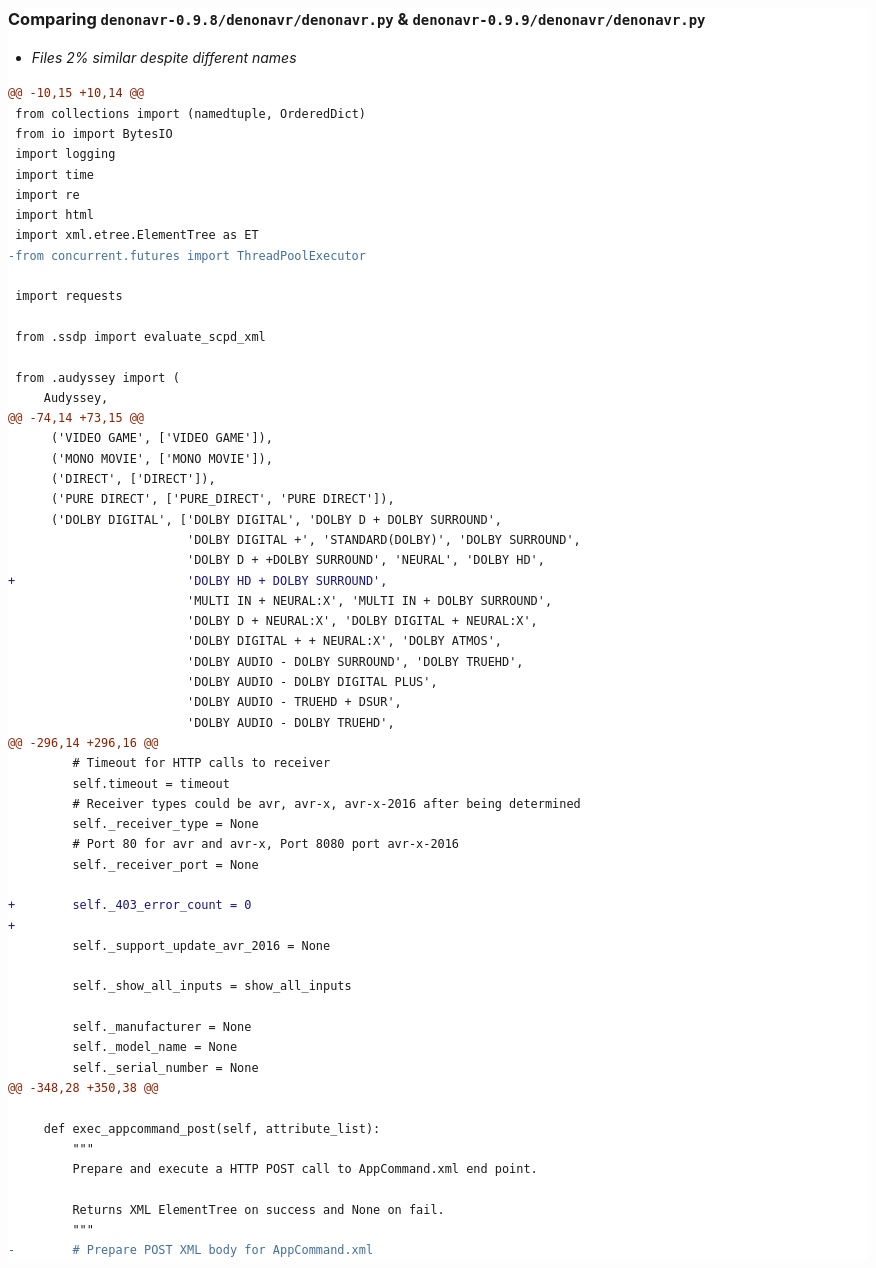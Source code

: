 ### Comparing `denonavr-0.9.8/denonavr/denonavr.py` & `denonavr-0.9.9/denonavr/denonavr.py`

 * *Files 2% similar despite different names*

```diff
@@ -10,15 +10,14 @@
 from collections import (namedtuple, OrderedDict)
 from io import BytesIO
 import logging
 import time
 import re
 import html
 import xml.etree.ElementTree as ET
-from concurrent.futures import ThreadPoolExecutor
 
 import requests
 
 from .ssdp import evaluate_scpd_xml
 
 from .audyssey import (
     Audyssey,
@@ -74,14 +73,15 @@
      ('VIDEO GAME', ['VIDEO GAME']),
      ('MONO MOVIE', ['MONO MOVIE']),
      ('DIRECT', ['DIRECT']),
      ('PURE DIRECT', ['PURE_DIRECT', 'PURE DIRECT']),
      ('DOLBY DIGITAL', ['DOLBY DIGITAL', 'DOLBY D + DOLBY SURROUND',
                         'DOLBY DIGITAL +', 'STANDARD(DOLBY)', 'DOLBY SURROUND',
                         'DOLBY D + +DOLBY SURROUND', 'NEURAL', 'DOLBY HD',
+                        'DOLBY HD + DOLBY SURROUND',
                         'MULTI IN + NEURAL:X', 'MULTI IN + DOLBY SURROUND',
                         'DOLBY D + NEURAL:X', 'DOLBY DIGITAL + NEURAL:X',
                         'DOLBY DIGITAL + + NEURAL:X', 'DOLBY ATMOS',
                         'DOLBY AUDIO - DOLBY SURROUND', 'DOLBY TRUEHD',
                         'DOLBY AUDIO - DOLBY DIGITAL PLUS',
                         'DOLBY AUDIO - TRUEHD + DSUR',
                         'DOLBY AUDIO - DOLBY TRUEHD',
@@ -296,14 +296,16 @@
         # Timeout for HTTP calls to receiver
         self.timeout = timeout
         # Receiver types could be avr, avr-x, avr-x-2016 after being determined
         self._receiver_type = None
         # Port 80 for avr and avr-x, Port 8080 port avr-x-2016
         self._receiver_port = None
 
+        self._403_error_count = 0
+
         self._support_update_avr_2016 = None
 
         self._show_all_inputs = show_all_inputs
 
         self._manufacturer = None
         self._model_name = None
         self._serial_number = None
@@ -348,28 +350,38 @@
 
     def exec_appcommand_post(self, attribute_list):
         """
         Prepare and execute a HTTP POST call to AppCommand.xml end point.
 
         Returns XML ElementTree on success and None on fail.
         """
-        # Prepare POST XML body for AppCommand.xml
```